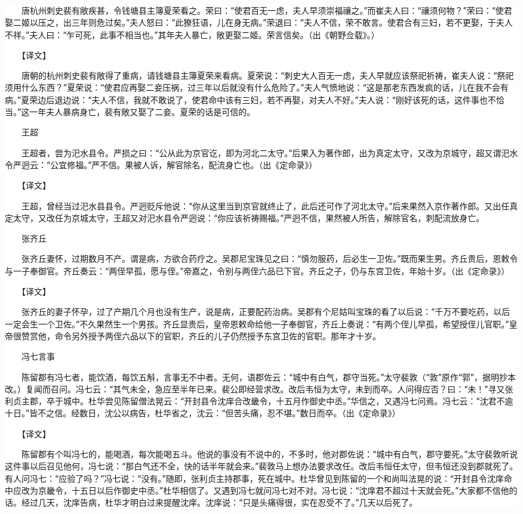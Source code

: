  

　　唐杭州刺史裴有敞疾甚，令钱塘县主簿夏荣看之。荣曰：“使君百无一虑，夫人早须崇福禳之。”而崔夫人曰：“禳须何物？”荣曰：“使君娶二姬以压之，出三年则危过矣。”夫人怒曰：“此獠狂语，儿在身无病。”荣退曰：“夫人不信，荣不敢言。使君合有三妇，若不更娶，于夫人不祥。”夫人曰：“乍可死，此事不相当也。”其年夫人暴亡，敞更娶二姬。荣言信矣。（出《朝野佥载》。）

 

　　【译文】

 

　　唐朝的杭州刺史裴有敞得了重病，请钱塘县主簿夏荣来看病。夏荣说：“刺史大人百无一虑，夫人早就应该祭祀祈祷，崔夫人说：“祭祀须用什么东西？”夏荣说：“使君应再娶二妾压祸，过三年以后就没有什么危险了。”夫人气愤地说：“这是那老东西发疯的话，儿在我不会有病。”夏荣边后退边说：“夫人不信，我就不敢说了，使君命中该有三妇，若不再娶，对夫人不好。”夫人说：“刚好该死的话，这件事也不恰当。”这一年夫人暴病身亡，裴有敞又娶了二妾。夏荣的话是可信的。

 

　　王超　　

 

　　王超者，尝为汜水县令。严损之曰：“公从此为京官讫，即为河北二太守。”后果入为著作郎，出为真定太守，又改为京城守，超又谓汜水令严迥云：“公宜修福。”严不信。果被人诉，解官除名，配流身亡也。（出《定命录》）

 

　　【译文】

 

　　王超，曾经当过汜水县县令。严迥贬斥他说：“你从这里当到京官就终止了，此后还可作了河北太守。”后来果然入京作著作郎。又出任真定太守，又改任为京城太守，王超又对汜水县令严迥说：“你应该祈祷赐福。”严迥不信，果然被人所告，解除官名，刺配流放身亡。

 

　　张齐丘　　

 

　　张齐丘妻怀，过期数月不产。谓是病，方欲合药疗之。吴郡尼宝珠见之曰：“慎勿服药，后必生一卫佐。”既而果生男。齐丘贵后，恩敕令与一子奉御官。齐丘奏云：“两侄早孤，愿与侄。”帝嘉之，令别与两侄六品已下官。齐丘之子，仍与东宫卫佐，年始十岁。（出《定命录》）

 

　　【译文】

 

　　张齐丘的妻子怀孕，过了产期几个月也没有生产，说是病，正要配药治病。吴郡有个尼姑叫宝珠的看了以后说：“千万不要吃药，以后一定会生一个卫佐。”不久果然生一个男孩。齐丘显贵后，皇帝恩敕命给他一子奉御官，齐丘上奏说：“有两个侄儿早孤，希望授侄儿官职。”皇帝很赞赏他，命令另外授予两侄六品以下的官职，齐丘的儿子仍然授予东宫卫佐的官职。那年才十岁。

 

　　冯七言事　　

 

　　陈留郡有冯七者，能饮酒，每饮五斛，言事无不中者。无何，语郡佐云：“城中有白气，郡守当死。”太守裴敦（“敦”原作“郭”，据明抄本改。）复闻而召问。冯七云：“其气未全，急应至半年已来。裴公即经营求改。改后韦恒为太守，未到而卒。人问得应否？曰：“未！”寻又张利贞主郡，卒于城中。杜华尝见陈留僧法晃云：“开封县令沈庠合改畿令，十五月作御史中丞。”华信之，又遇冯七问焉。冯七云：“沈君不逾十日。”皆不之信。经数日，沈公以病告，杜华省之，沈云：“但苦头痛，忍不堪。”数日而卒。（出《定命录》）

 

　　【译文】

 

　　陈留郡有个叫冯七的，能喝酒，每次能喝五斗。他说的事没有不说中的，不多时，他对郡佐说：“城中有白气，郡守要死。”太守裴敦听说这件事以后召见他何，冯七说：“那白气还不全，快的话半年就会来。”裴敦马上想办法要求改任。改后韦恒任太守，但韦恒还没到郡就死了。有人问冯七：“应验了吗？”冯七说：“没有。”随即，张利贞主持郡事，死在城中。杜华曾见到陈留的一个和尚叫法晃的说：“开封县令沈庠命中应改为京畿令，十五日以后作御史中丞。”杜华相信了。又遇到冯七就问冯七对不对。冯七说：“沈庠君不超过十天就会死。”大家都不信他的话。经过几天，沈庠告病，杜华才明白过来提醒沈庠。沈庠说：“只是头痛得很，实在忍受不了。”几天以后死了。

